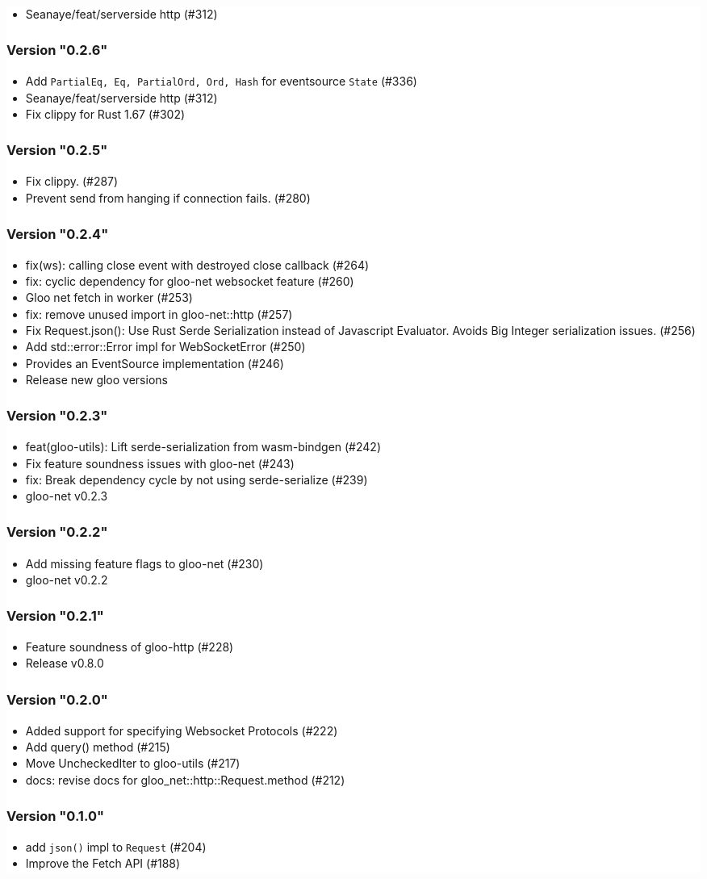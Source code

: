 - Seanaye/feat/serverside http (#312)

### Version "0.2.6"

- Add `PartialEq, Eq, PartialOrd, Ord, Hash` for eventsource `State` (#336)
- Seanaye/feat/serverside http (#312)
- Fix clippy for Rust 1.67 (#302)

### Version "0.2.5"

- Fix clippy. (#287)
- Prevent send from hanging if connection fails. (#280)

### Version "0.2.4"

- fix(ws): calling close event with destroyed close callback (#264)
- fix: cyclic dependency for gloo-net websocket feature (#260)
- Gloo net fetch in worker (#253)
- fix: remove unused import in gloo-net::http (#257)
- Fix Request.json(): Use Rust Serde Serialization instead of Javascript Evaluator. Avoids Big Integer serialization issues. (#256)
- Add std::error::Error impl for WebSocketError (#250)
- Provides an EventSource implementation (#246)
- Release new gloo versions

### Version "0.2.3"

- feat(gloo-utils): Lift serde-serialization from wasm-bindgen (#242)
- Fix feature soundness issues with gloo-net (#243)
- fix: Break dependency cycle by not using serde-serialize (#239)
- gloo-net v0.2.3

### Version "0.2.2"

- Add missing feature flags to gloo-net (#230)
- gloo-net v0.2.2

### Version "0.2.1"

- Feature soundness of gloo-http (#228)
- Release v0.8.0

### Version "0.2.0"

- Added support for specifying Websocket Protocols (#222)
- Add query() method (#215)
- Move UncheckedIter to gloo-utils (#217)
- docs: revise docs for gloo_net::http::Request.method (#212)

### Version "0.1.0"

- add `json()` impl to `Request` (#204)
- Improve the Fetch API (#188)
